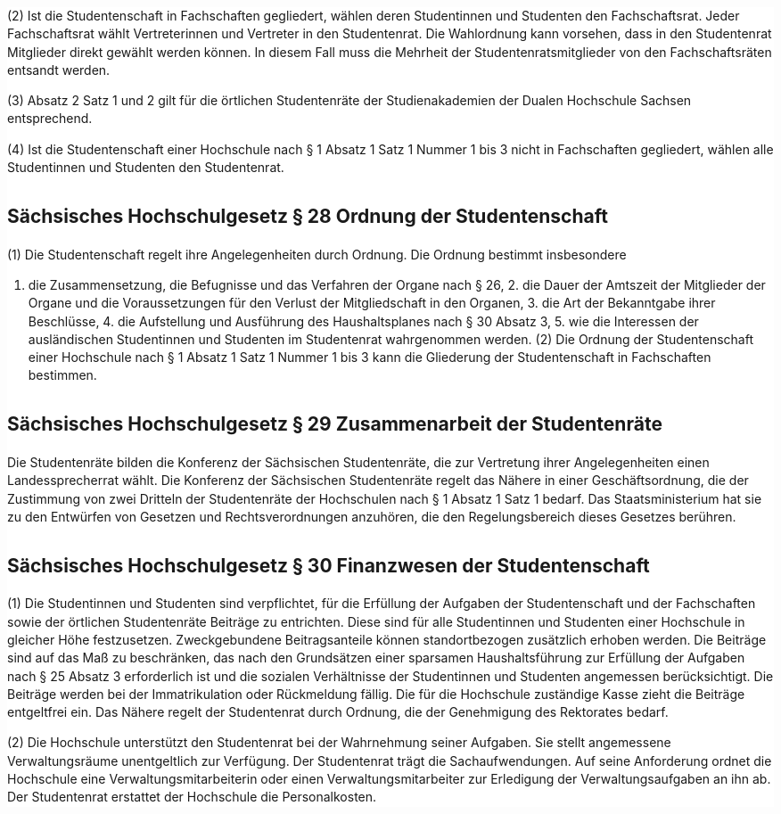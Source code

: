 (2) Ist die Studentenschaft in Fachschaften gegliedert, wählen deren Studentinnen und Studenten den Fachschaftsrat. Jeder Fachschaftsrat wählt Vertreterinnen und Vertreter in den Studentenrat. Die Wahlordnung kann vorsehen, dass in den Studentenrat Mitglieder direkt gewählt werden können. In diesem Fall muss die Mehrheit der Studentenratsmitglieder von den Fachschaftsräten entsandt werden.

(3) Absatz 2 Satz 1 und 2 gilt für die örtlichen Studentenräte der Studienakademien der Dualen Hochschule Sachsen entsprechend.

(4) Ist die Studentenschaft einer Hochschule nach § 1 Absatz 1 Satz 1 Nummer 1 bis 3 nicht in Fachschaften gegliedert, wählen alle Studentinnen und Studenten den Studentenrat.


## Sächsisches Hochschulgesetz § 28 Ordnung der Studentenschaft

(1) Die Studentenschaft regelt ihre Angelegenheiten durch Ordnung. Die Ordnung bestimmt insbesondere

1. die Zusammensetzung, die Befugnisse und das Verfahren der Organe nach § 26, 2. die Dauer der Amtszeit der Mitglieder der Organe und die Voraussetzungen für den Verlust der Mitgliedschaft in den Organen, 3. die Art der Bekanntgabe ihrer Beschlüsse, 4. die Aufstellung und Ausführung des Haushaltsplanes nach § 30 Absatz 3, 5. wie die Interessen der ausländischen Studentinnen und Studenten im Studentenrat wahrgenommen werden. (2) Die Ordnung der Studentenschaft einer Hochschule nach § 1 Absatz 1 Satz 1 Nummer 1 bis 3 kann die Gliederung der Studentenschaft in Fachschaften bestimmen.


## Sächsisches Hochschulgesetz § 29 Zusammenarbeit der Studentenräte

Die Studentenräte bilden die Konferenz der Sächsischen Studentenräte, die zur Vertretung ihrer Angelegenheiten einen Landessprecherrat wählt. Die Konferenz der Sächsischen Studentenräte regelt das Nähere in einer Geschäftsordnung, die der Zustimmung von zwei Dritteln der Studentenräte der Hochschulen nach § 1 Absatz 1 Satz 1 bedarf. Das Staatsministerium hat sie zu den Entwürfen von Gesetzen und Rechtsverordnungen anzuhören, die den Regelungsbereich dieses Gesetzes berühren.


## Sächsisches Hochschulgesetz § 30 Finanzwesen der Studentenschaft

(1) Die Studentinnen und Studenten sind verpflichtet, für die Erfüllung der Aufgaben der Studentenschaft und der Fachschaften sowie der örtlichen Studentenräte Beiträge zu entrichten. Diese sind für alle Studentinnen und Studenten einer Hochschule in gleicher Höhe festzusetzen. Zweckgebundene Beitragsanteile können standortbezogen zusätzlich erhoben werden. Die Beiträge sind auf das Maß zu beschränken, das nach den Grundsätzen einer sparsamen Haushaltsführung zur Erfüllung der Aufgaben nach § 25 Absatz 3 erforderlich ist und die sozialen Verhältnisse der Studentinnen und Studenten angemessen berücksichtigt. Die Beiträge werden bei der Immatrikulation oder Rückmeldung fällig. Die für die Hochschule zuständige Kasse zieht die Beiträge entgeltfrei ein. Das Nähere regelt der Studentenrat durch Ordnung, die der Genehmigung des Rektorates bedarf.

(2) Die Hochschule unterstützt den Studentenrat bei der Wahrnehmung seiner Aufgaben. Sie stellt angemessene Verwaltungsräume unentgeltlich zur Verfügung. Der Studentenrat trägt die Sachaufwendungen. Auf seine Anforderung ordnet die Hochschule eine Verwaltungsmitarbeiterin oder einen Verwaltungsmitarbeiter zur Erledigung der Verwaltungsaufgaben an ihn ab. Der Studentenrat erstattet der Hochschule die Personalkosten.
